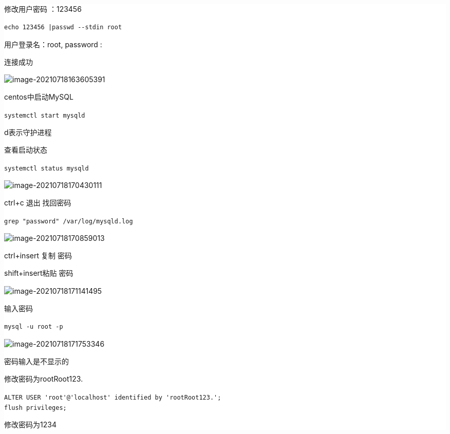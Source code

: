 修改用户密码 ：123456

```
echo 123456 |passwd --stdin root
```

用户登录名：root, password :

连接成功

![image-20210718163605391](https://gitee.com/dreamlover521/typora-table/raw/master/image-20210718163605391.png)

centos中启动MySQL

```
systemctl start mysqld
```

d表示守护进程

查看启动状态

```
systemctl status mysqld
```

![image-20210718170430111](https://gitee.com/dreamlover521/typora-table/raw/master/image-20210718170430111.png)

ctrl+c 退出 找回密码

```
grep "password" /var/log/mysqld.log
```

![image-20210718170859013](https://gitee.com/dreamlover521/typora-table/raw/master/image-20210718170859013.png)

ctrl+insert 复制 密码

shift+insert粘贴 密码

![image-20210718171141495](https://gitee.com/dreamlover521/typora-table/raw/master/image-20210718171141495.png)

输入密码

```
mysql -u root -p
```

![image-20210718171753346](https://gitee.com/dreamlover521/typora-table/raw/master/image-20210718171753346.png)

密码输入是不显示的

修改密码为rootRoot123.

```
ALTER USER 'root'@'localhost' identified by 'rootRoot123.';
flush privileges;
```

修改密码为1234
